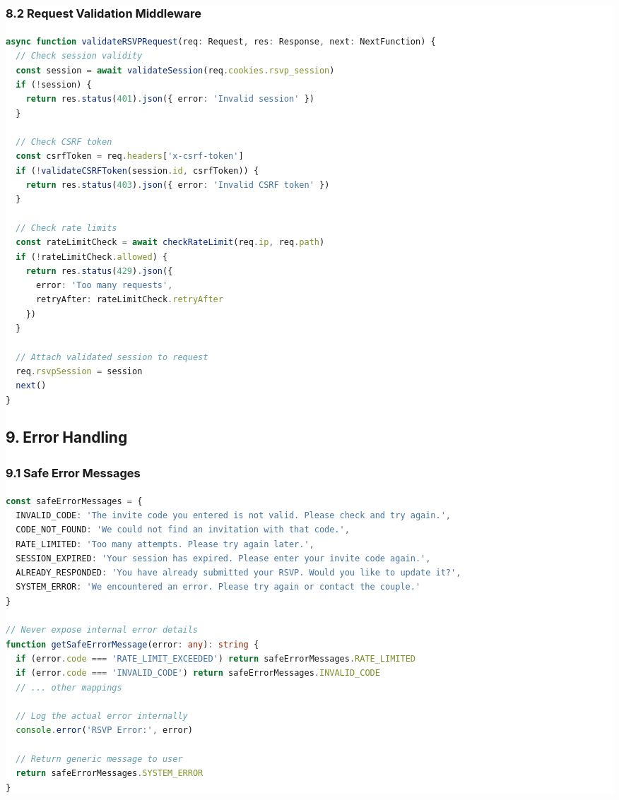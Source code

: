 ### 8.2 Request Validation Middleware
```typescript
async function validateRSVPRequest(req: Request, res: Response, next: NextFunction) {
  // Check session validity
  const session = await validateSession(req.cookies.rsvp_session)
  if (!session) {
    return res.status(401).json({ error: 'Invalid session' })
  }
  
  // Check CSRF token
  const csrfToken = req.headers['x-csrf-token']
  if (!validateCSRFToken(session.id, csrfToken)) {
    return res.status(403).json({ error: 'Invalid CSRF token' })
  }
  
  // Check rate limits
  const rateLimitCheck = await checkRateLimit(req.ip, req.path)
  if (!rateLimitCheck.allowed) {
    return res.status(429).json({ 
      error: 'Too many requests',
      retryAfter: rateLimitCheck.retryAfter
    })
  }
  
  // Attach validated session to request
  req.rsvpSession = session
  next()
}
```

## 9. Error Handling

### 9.1 Safe Error Messages
```typescript
const safeErrorMessages = {
  INVALID_CODE: 'The invite code you entered is not valid. Please check and try again.',
  CODE_NOT_FOUND: 'We could not find an invitation with that code.',
  RATE_LIMITED: 'Too many attempts. Please try again later.',
  SESSION_EXPIRED: 'Your session has expired. Please enter your invite code again.',
  ALREADY_RESPONDED: 'You have already submitted your RSVP. Would you like to update it?',
  SYSTEM_ERROR: 'We encountered an error. Please try again or contact the couple.'
}

// Never expose internal error details
function getSafeErrorMessage(error: any): string {
  if (error.code === 'RATE_LIMIT_EXCEEDED') return safeErrorMessages.RATE_LIMITED
  if (error.code === 'INVALID_CODE') return safeErrorMessages.INVALID_CODE
  // ... other mappings
  
  // Log the actual error internally
  console.error('RSVP Error:', error)
  
  // Return generic message to user
  return safeErrorMessages.SYSTEM_ERROR
}
```
